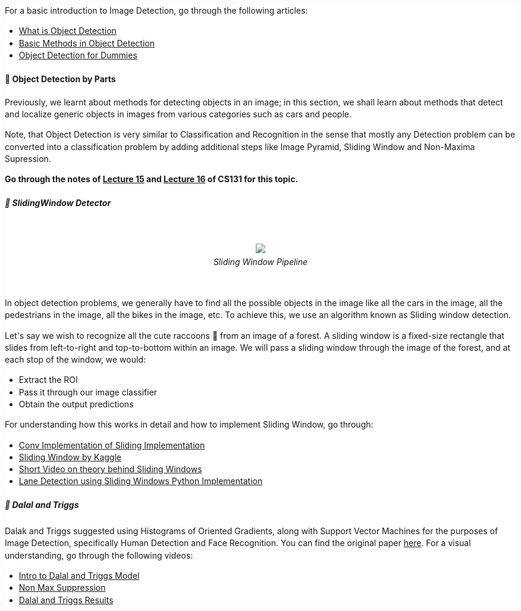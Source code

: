 For a basic introduction to Image Detection, go through the following articles:
- [What is Object Detection](https://www.ibm.com/topics/object-detection)
- [Basic Methods in Object Detection](https://www.analyticsvidhya.com/blog/2022/03/a-basic-introduction-to-object-detection/)
- [Object Detection for Dummies](https://lilianweng.github.io/posts/2017-12-15-object-recognition-part-2/)

#### 🐼 Object Detection by Parts
Previously, we learnt about methods for detecting objects in an image; in this section, we shall learn about methods that detect and localize generic objects in images from various categories such as cars and people.

Note, that Object Detection is very similar to Classification and Recognition in the sense that mostly any Detection problem can be converted into a classification problem by adding additional steps like Image Pyramid, Sliding Window and Non-Maxima Supression.  

**Go through the notes of [Lecture 15](https://github.com/StanfordVL/cs131_notes/blob/master/lecture15/lecture15.pdf) and [Lecture 16](https://github.com/StanfordVL/cs131_notes/blob/master/lecture16/lecture16.pdf) of CS131 for this topic.**

##### 🐯 SlidingWindow Detector

<br>
<p align="center">
<img src="https://www.researchgate.net/publication/312355584/figure/fig1/AS:450869515821057@1484507077179/The-pipeline-of-sliding-window-detector.png" width="400"/>
<br>
<em>Sliding Window Pipeline</em>
</p>
<br>

In object detection problems, we generally have to find all the possible objects in the image like all the cars in the image, all the pedestrians in the image, all the bikes in the image, etc. To achieve this, we use an algorithm known as Sliding window detection. 

Let's say we wish to recognize all the cute raccoons 🦝 from an image of a forest. A sliding window is a fixed-size rectangle that slides from left-to-right and top-to-bottom within an image. We will pass a sliding window through the image of the forest, and at each stop of the window, we would:
- Extract the ROI
- Pass it through our image classifier
- Obtain the output predictions

For understanding how this works in detail and how to implement Sliding Window, go through:
- [Conv Implementation of Sliding Implementation](https://medium.com/ai-quest/convolutional-implementation-of-the-sliding-window-algorithm-db93a49f99a0)
- [Sliding Window by Kaggle](https://www.kaggle.com/code/ritvik1909/object-detection-sliding-window)
- [Short Video on theory behind Sliding Windows](https://www.youtube.com/watch?v=ROPzQI1wDm0)
- [Lane Detection using Sliding Windows Python Implementation](https://www.youtube.com/watch?v=ApYo6tXcjjQ)

##### 🐯 Dalal and Triggs
Dalak and Triggs suggested using Histograms of Oriented Gradients, along with Support Vector Machines for the purposes of Image Detection, specifically Human Detection and Face Recognition. You can find the original paper [here](http://vision.stanford.edu/teaching/cs231b_spring1213/papers/CVPR05_DalalTriggs.pdf). For a visual understanding, go through the following videos:
- [Intro to Dalal and Triggs Model](https://www.youtube.com/watch?v=sDByl84n5mY&list=PL1GQaVhO4f_jLxOokW7CS5kY_J1t1T17S&index=24)
- [Non Max Suppression](https://www.youtube.com/watch?v=07jFApuhh4I&list=PL1GQaVhO4f_jLxOokW7CS5kY_J1t1T17S&index=25)
- [Dalal and Triggs Results](https://www.youtube.com/watch?v=pBB2m46FSWs&list=PL1GQaVhO4f_jLxOokW7CS5kY_J1t1T17S&index=26)
